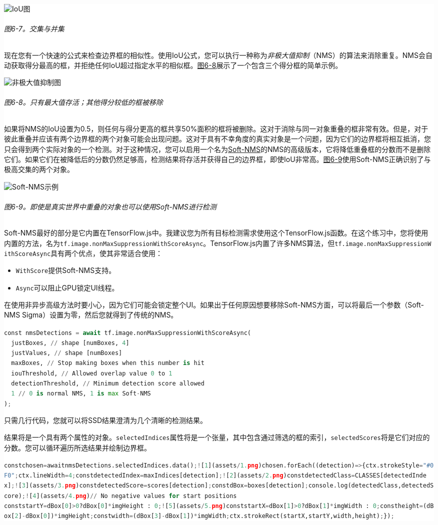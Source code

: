 ![IoU图](assets/ltjs_0607.png)

###### 图6-7。交集与并集

现在您有一个快速的公式来检查边界框的相似性。使用IoU公式，您可以执行一种称为*非极大值抑制*（NMS）的算法来消除重复。NMS会自动获取得分最高的框，并拒绝任何IoU超过指定水平的相似框。[图6-8](#active_nms)展示了一个包含三个得分框的简单示例。

![非极大值抑制图](assets/ltjs_0608.png)

###### 图6-8。只有最大值存活；其他得分较低的框被移除

如果将NMS的IoU设置为0.5，则任何与得分更高的框共享50%面积的框将被删除。这对于消除与同一对象重叠的框非常有效。但是，对于彼此重叠并应该有两个边界框的两个对象可能会出现问题。这对于具有不幸角度的真实对象是一个问题，因为它们的边界框将相互抵消，您只会得到两个实际对象的一个检测。对于这种情况，您可以启用一个名为[Soft-NMS](https://arxiv.org/pdf/1704.04503.pdf)的NMS的高级版本，它将降低重叠框的分数而不是删除它们。如果它们在被降低后的分数仍然足够高，检测结果将存活并获得自己的边界框，即使IoU非常高。[图6-9](#IoU_2)使用Soft-NMS正确识别了与极高交集的两个对象。

![Soft-NMS示例](assets/ltjs_0609.png)

###### 图6-9。即使是真实世界中重叠的对象也可以使用Soft-NMS进行检测

Soft-NMS最好的部分是它内置在TensorFlow.js中。我建议您为所有目标检测需求使用这个TensorFlow.js函数。在这个练习中，您将使用内置的方法，名为`tf.image.nonMaxSuppressionWithScoreAsync`。TensorFlow.js内置了许多NMS算法，但`tf.image.nonMaxSuppressionWithScoreAsync`具有两个优点，使其非常适合使用：

+   `WithScore`提供Soft-NMS支持。

+   `Async`可以阻止GPU锁定UI线程。

在使用非异步高级方法时要小心，因为它们可能会锁定整个UI。如果出于任何原因想要移除Soft-NMS方面，可以将最后一个参数（Soft-NMS Sigma）设置为零，然后您就得到了传统的NMS。

```py
const nmsDetections = await tf.image.nonMaxSuppressionWithScoreAsync(
  justBoxes, // shape [numBoxes, 4]
  justValues, // shape [numBoxes]
  maxBoxes, // Stop making boxes when this number is hit
  iouThreshold, // Allowed overlap value 0 to 1
  detectionThreshold, // Minimum detection score allowed
  1 // 0 is normal NMS, 1 is max Soft-NMS
);
```

只需几行代码，您就可以将SSD结果澄清为几个清晰的检测结果。

结果将是一个具有两个属性的对象。`selectedIndices`属性将是一个张量，其中包含通过筛选的框的索引，`selectedScores`将是它们对应的分数。您可以循环遍历所选结果并绘制边界框。

```py
constchosen=awaitnmsDetections.selectedIndices.data();![1](assets/1.png)chosen.forEach((detection)=>{ctx.strokeStyle="#0F0";ctx.lineWidth=4;constdetectedIndex=maxIndices[detection];![2](assets/2.png)constdetectedClass=CLASSES[detectedIndex];![3](assets/3.png)constdetectedScore=scores[detection];constdBox=boxes[detection];console.log(detectedClass,detectedScore);![4](assets/4.png)// No negative values for start positions
conststartY=dBox[0]>0?dBox[0]*imgHeight : 0;![5](assets/5.png)conststartX=dBox[1]>0?dBox[1]*imgWidth : 0;constheight=(dBox[2]-dBox[0])*imgHeight;constwidth=(dBox[3]-dBox[1])*imgWidth;ctx.strokeRect(startX,startY,width,height);});
```
